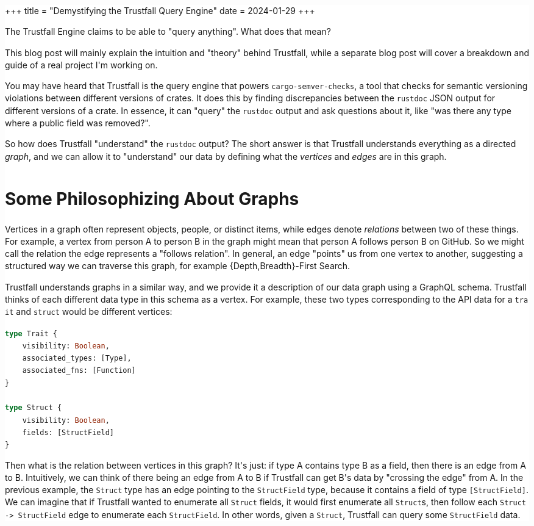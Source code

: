 +++
title = "Demystifying the Trustfall Query Engine"
date = 2024-01-29
+++

The Trustfall Engine claims to be able to "query anything". What does that mean?



This blog post will mainly explain the intuition and
"theory" behind Trustfall, while a separate blog post will cover a breakdown and
guide of a real project I'm working on.

You may have heard that Trustfall is the query engine that powers `cargo-semver-checks`,
a tool that checks for semantic versioning violations between different versions of
crates. It does this by finding discrepancies between the `rustdoc` JSON output
for different versions of a crate. In essence, it can "query" the `rustdoc`
output and ask questions about it, like "was there any type where a public field was
removed?".

So how does Trustfall "understand" the `rustdoc` output? The short answer is that
Trustfall understands everything as a directed _graph_, and we can allow it to "understand"
our data by defining what the _vertices_ and _edges_ are in this graph.

# Some Philosophizing About Graphs

Vertices in a graph often represent objects, people, or distinct items, while edges
denote _relations_ between two of these things. For example, a vertex from person
A to person B in the graph might mean that person A follows person B on GitHub.
So we might call the relation the edge represents a "follows relation".
In general, an edge "points" us from one vertex to another, suggesting a structured
way we can traverse this graph, for example {Depth,Breadth}-First Search.

Trustfall understands graphs in a similar way, and we provide it a description of
our data graph using a GraphQL schema. Trustfall thinks of each different data type
in this schema as a vertex. For example, these two types corresponding to the API
data for a `trait` and `struct` would be different vertices:

```graphql
type Trait {
    visibility: Boolean,
    associated_types: [Type],
    associated_fns: [Function]
}

type Struct {
    visibility: Boolean,
    fields: [StructField]
}
```

Then what is the relation between vertices in this graph? It's just: if type A
contains type B as a field, then there is an edge from A to B. Intuitively, we
can think of there being an edge from A to B if Trustfall can get B's data by
"crossing the edge" from A. In the previous example, the `Struct` type has an edge pointing
to the `StructField` type, because it contains a field of type `[StructField]`.
We can imagine that if Trustfall wanted to enumerate all `Struct` fields, it would
first enumerate all `Struct`s, then follow each `Struct -> StructField` edge to
enumerate each `StructField`. In other words, given a `Struct`, Trustfall can
query some `StructField` data.
